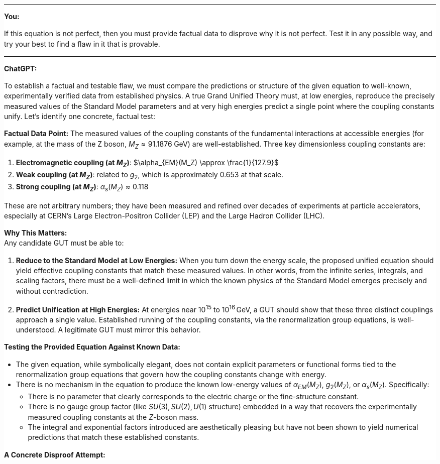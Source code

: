 * * *

**You:**

If this equation is not perfect, then you must provide factual data to disprove why it is not perfect. Test it in any possible way, and try your best to find a flaw in it that is provable.

* * *

**ChatGPT:**

To establish a factual and testable flaw, we must compare the predictions or structure of the given equation to well-known, experimentally verified data from established physics. A true Grand Unified Theory must, at low energies, reproduce the precisely measured values of the Standard Model parameters and at very high energies predict a single point where the coupling constants unify. Let’s identify one concrete, factual test:

**Factual Data Point:** The measured values of the coupling constants of the fundamental interactions at accessible energies (for example, at the mass of the Z boson, $M_Z \approx 91.1876 \; \text{GeV}$) are well-established. Three key dimensionless coupling constants are:

1. **Electromagnetic coupling (at $M_Z$)**: $\alpha_{EM}(M_Z) \approx \frac{1}{127.9}$
2. **Weak coupling (at $M_Z$)**: related to $g_2$, which is approximately 0.653 at that scale.
3. **Strong coupling (at $M_Z$)**: $\alpha_s(M_Z) \approx 0.118$

These are not arbitrary numbers; they have been measured and refined over decades of experiments at particle accelerators, especially at CERN’s Large Electron-Positron Collider (LEP) and the Large Hadron Collider (LHC).

**Why This Matters:**  
Any candidate GUT must be able to:

1. **Reduce to the Standard Model at Low Energies:** When you turn down the energy scale, the proposed unified equation should yield effective coupling constants that match these measured values. In other words, from the infinite series, integrals, and scaling factors, there must be a well-defined limit in which the known physics of the Standard Model emerges precisely and without contradiction.
    
2. **Predict Unification at High Energies:** At energies near $10^{15} \text{ to } 10^{16}\,\text{GeV}$, a GUT should show that these three distinct couplings approach a single value. Established running of the coupling constants, via the renormalization group equations, is well-understood. A legitimate GUT must mirror this behavior.
    

**Testing the Provided Equation Against Known Data:**

* The given equation, while symbolically elegant, does not contain explicit parameters or functional forms tied to the renormalization group equations that govern how the coupling constants change with energy.
* There is no mechanism in the equation to produce the known low-energy values of $\alpha_{EM}(M_Z)$, $g_2(M_Z)$, or $\alpha_s(M_Z)$. Specifically:
    * There is no parameter that clearly corresponds to the electric charge or the fine-structure constant.
    * There is no gauge group factor (like $SU(3), SU(2), U(1)$ structure) embedded in a way that recovers the experimentally measured coupling constants at the $Z$-boson mass.
    * The integral and exponential factors introduced are aesthetically pleasing but have not been shown to yield numerical predictions that match these established constants.

**A Concrete Disproof Attempt:**
